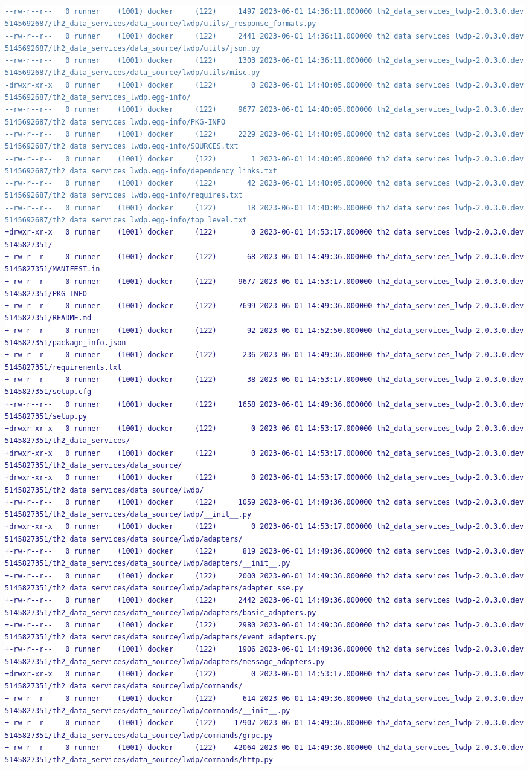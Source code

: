```diff
--rw-r--r--   0 runner    (1001) docker     (122)     1497 2023-06-01 14:36:11.000000 th2_data_services_lwdp-2.0.3.0.dev5145692687/th2_data_services/data_source/lwdp/utils/_response_formats.py
--rw-r--r--   0 runner    (1001) docker     (122)     2441 2023-06-01 14:36:11.000000 th2_data_services_lwdp-2.0.3.0.dev5145692687/th2_data_services/data_source/lwdp/utils/json.py
--rw-r--r--   0 runner    (1001) docker     (122)     1303 2023-06-01 14:36:11.000000 th2_data_services_lwdp-2.0.3.0.dev5145692687/th2_data_services/data_source/lwdp/utils/misc.py
-drwxr-xr-x   0 runner    (1001) docker     (122)        0 2023-06-01 14:40:05.000000 th2_data_services_lwdp-2.0.3.0.dev5145692687/th2_data_services_lwdp.egg-info/
--rw-r--r--   0 runner    (1001) docker     (122)     9677 2023-06-01 14:40:05.000000 th2_data_services_lwdp-2.0.3.0.dev5145692687/th2_data_services_lwdp.egg-info/PKG-INFO
--rw-r--r--   0 runner    (1001) docker     (122)     2229 2023-06-01 14:40:05.000000 th2_data_services_lwdp-2.0.3.0.dev5145692687/th2_data_services_lwdp.egg-info/SOURCES.txt
--rw-r--r--   0 runner    (1001) docker     (122)        1 2023-06-01 14:40:05.000000 th2_data_services_lwdp-2.0.3.0.dev5145692687/th2_data_services_lwdp.egg-info/dependency_links.txt
--rw-r--r--   0 runner    (1001) docker     (122)       42 2023-06-01 14:40:05.000000 th2_data_services_lwdp-2.0.3.0.dev5145692687/th2_data_services_lwdp.egg-info/requires.txt
--rw-r--r--   0 runner    (1001) docker     (122)       18 2023-06-01 14:40:05.000000 th2_data_services_lwdp-2.0.3.0.dev5145692687/th2_data_services_lwdp.egg-info/top_level.txt
+drwxr-xr-x   0 runner    (1001) docker     (122)        0 2023-06-01 14:53:17.000000 th2_data_services_lwdp-2.0.3.0.dev5145827351/
+-rw-r--r--   0 runner    (1001) docker     (122)       68 2023-06-01 14:49:36.000000 th2_data_services_lwdp-2.0.3.0.dev5145827351/MANIFEST.in
+-rw-r--r--   0 runner    (1001) docker     (122)     9677 2023-06-01 14:53:17.000000 th2_data_services_lwdp-2.0.3.0.dev5145827351/PKG-INFO
+-rw-r--r--   0 runner    (1001) docker     (122)     7699 2023-06-01 14:49:36.000000 th2_data_services_lwdp-2.0.3.0.dev5145827351/README.md
+-rw-r--r--   0 runner    (1001) docker     (122)       92 2023-06-01 14:52:50.000000 th2_data_services_lwdp-2.0.3.0.dev5145827351/package_info.json
+-rw-r--r--   0 runner    (1001) docker     (122)      236 2023-06-01 14:49:36.000000 th2_data_services_lwdp-2.0.3.0.dev5145827351/requirements.txt
+-rw-r--r--   0 runner    (1001) docker     (122)       38 2023-06-01 14:53:17.000000 th2_data_services_lwdp-2.0.3.0.dev5145827351/setup.cfg
+-rw-r--r--   0 runner    (1001) docker     (122)     1658 2023-06-01 14:49:36.000000 th2_data_services_lwdp-2.0.3.0.dev5145827351/setup.py
+drwxr-xr-x   0 runner    (1001) docker     (122)        0 2023-06-01 14:53:17.000000 th2_data_services_lwdp-2.0.3.0.dev5145827351/th2_data_services/
+drwxr-xr-x   0 runner    (1001) docker     (122)        0 2023-06-01 14:53:17.000000 th2_data_services_lwdp-2.0.3.0.dev5145827351/th2_data_services/data_source/
+drwxr-xr-x   0 runner    (1001) docker     (122)        0 2023-06-01 14:53:17.000000 th2_data_services_lwdp-2.0.3.0.dev5145827351/th2_data_services/data_source/lwdp/
+-rw-r--r--   0 runner    (1001) docker     (122)     1059 2023-06-01 14:49:36.000000 th2_data_services_lwdp-2.0.3.0.dev5145827351/th2_data_services/data_source/lwdp/__init__.py
+drwxr-xr-x   0 runner    (1001) docker     (122)        0 2023-06-01 14:53:17.000000 th2_data_services_lwdp-2.0.3.0.dev5145827351/th2_data_services/data_source/lwdp/adapters/
+-rw-r--r--   0 runner    (1001) docker     (122)      819 2023-06-01 14:49:36.000000 th2_data_services_lwdp-2.0.3.0.dev5145827351/th2_data_services/data_source/lwdp/adapters/__init__.py
+-rw-r--r--   0 runner    (1001) docker     (122)     2000 2023-06-01 14:49:36.000000 th2_data_services_lwdp-2.0.3.0.dev5145827351/th2_data_services/data_source/lwdp/adapters/adapter_sse.py
+-rw-r--r--   0 runner    (1001) docker     (122)     2442 2023-06-01 14:49:36.000000 th2_data_services_lwdp-2.0.3.0.dev5145827351/th2_data_services/data_source/lwdp/adapters/basic_adapters.py
+-rw-r--r--   0 runner    (1001) docker     (122)     2980 2023-06-01 14:49:36.000000 th2_data_services_lwdp-2.0.3.0.dev5145827351/th2_data_services/data_source/lwdp/adapters/event_adapters.py
+-rw-r--r--   0 runner    (1001) docker     (122)     1906 2023-06-01 14:49:36.000000 th2_data_services_lwdp-2.0.3.0.dev5145827351/th2_data_services/data_source/lwdp/adapters/message_adapters.py
+drwxr-xr-x   0 runner    (1001) docker     (122)        0 2023-06-01 14:53:17.000000 th2_data_services_lwdp-2.0.3.0.dev5145827351/th2_data_services/data_source/lwdp/commands/
+-rw-r--r--   0 runner    (1001) docker     (122)      614 2023-06-01 14:49:36.000000 th2_data_services_lwdp-2.0.3.0.dev5145827351/th2_data_services/data_source/lwdp/commands/__init__.py
+-rw-r--r--   0 runner    (1001) docker     (122)    17907 2023-06-01 14:49:36.000000 th2_data_services_lwdp-2.0.3.0.dev5145827351/th2_data_services/data_source/lwdp/commands/grpc.py
+-rw-r--r--   0 runner    (1001) docker     (122)    42064 2023-06-01 14:49:36.000000 th2_data_services_lwdp-2.0.3.0.dev5145827351/th2_data_services/data_source/lwdp/commands/http.py
```
